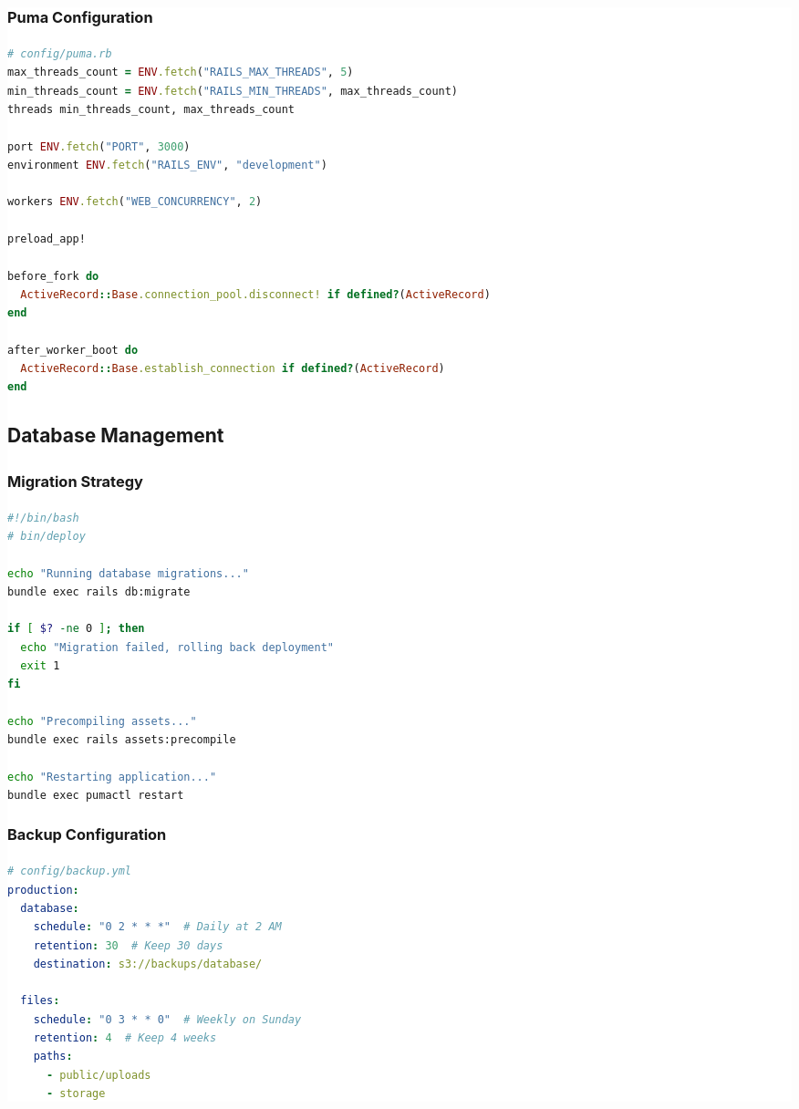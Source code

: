 ### Puma Configuration
```ruby
# config/puma.rb
max_threads_count = ENV.fetch("RAILS_MAX_THREADS", 5)
min_threads_count = ENV.fetch("RAILS_MIN_THREADS", max_threads_count)
threads min_threads_count, max_threads_count

port ENV.fetch("PORT", 3000)
environment ENV.fetch("RAILS_ENV", "development")

workers ENV.fetch("WEB_CONCURRENCY", 2)

preload_app!

before_fork do
  ActiveRecord::Base.connection_pool.disconnect! if defined?(ActiveRecord)
end

after_worker_boot do
  ActiveRecord::Base.establish_connection if defined?(ActiveRecord)
end
```

## Database Management

### Migration Strategy
```bash
#!/bin/bash
# bin/deploy

echo "Running database migrations..."
bundle exec rails db:migrate

if [ $? -ne 0 ]; then
  echo "Migration failed, rolling back deployment"
  exit 1
fi

echo "Precompiling assets..."
bundle exec rails assets:precompile

echo "Restarting application..."
bundle exec pumactl restart
```

### Backup Configuration
```yaml
# config/backup.yml
production:
  database:
    schedule: "0 2 * * *"  # Daily at 2 AM
    retention: 30  # Keep 30 days
    destination: s3://backups/database/
    
  files:
    schedule: "0 3 * * 0"  # Weekly on Sunday
    retention: 4  # Keep 4 weeks
    paths:
      - public/uploads
      - storage
```
